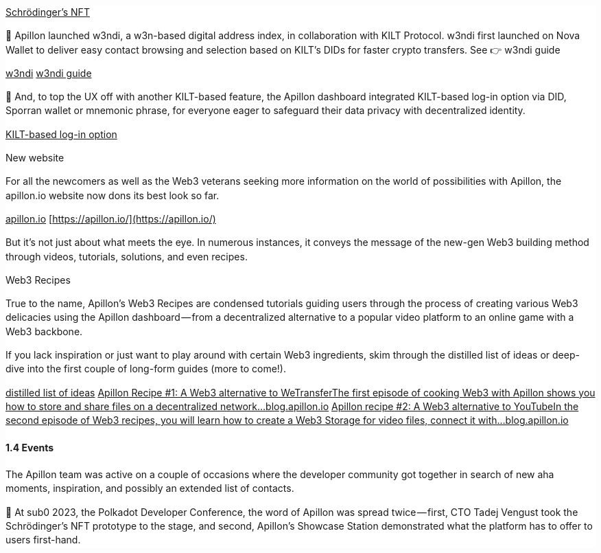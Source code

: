 [Schrödinger’s NFT](https://medium.com/apillon/schr%C3%B6dingers-nft-unlock-encrypted-files-with-nft-key-eeab55ae6bdf)

🔑 Apillon launched w3ndi, a w3n-based digital address index, in collaboration with KILT Protocol. w3ndi first launched on Nova Wallet to deliver easy contact browsing and selection based on KILT’s DIDs for faster crypto transfers. See 👉 w3ndi guide

[w3ndi](https://medium.com/apillon/w3ndi-a-w3n-based-digital-address-index-launched-on-nova-wallet-bb5c3ba70cd8)
[w3ndi guide](https://medium.com/apillon/guide-use-w3ndi-to-connect-your-digital-addresses-to-w3n-by-kilt-and-use-it-in-nova-wallet-de98a1289aae)

🔑 And, to top the UX off with another KILT-based feature, the Apillon dashboard integrated KILT-based log-in option via DID, Sporran wallet or mnemonic phrase, for everyone eager to safeguard their data privacy with decentralized identity.

[KILT-based log-in option](https://medium.com/apillon/guide-log-in-to-apillon-dashboard-using-kilt-decentralized-identity-af2c5b2b054e)

New website


For all the newcomers as well as the Web3 veterans seeking more information on the world of possibilities with Apillon, the apillon.io website now dons its best look so far.

[apillon.io](https://apillon.io/)
[https://apillon.io/](https://apillon.io/)

But it’s not just about what meets the eye. In numerous instances, it conveys the message of the new-gen Web3 building method through videos, tutorials, solutions, and even recipes.


Web3 Recipes


True to the name, Apillon’s Web3 Recipes are condensed tutorials guiding users through the process of creating various Web3 delicacies using the Apillon dashboard — from a decentralized alternative to a popular video platform to an online game with a Web3 backbone.


If you lack inspiration or just want to play around with certain Web3 ingredients, skim through the distilled list of ideas or deep-dive into the first couple of long-form guides (more to come!).

[distilled list of ideas](https://apillon.io/recipes)
[Apillon Recipe #1: A Web3 alternative to WeTransferThe first episode of cooking Web3 with Apillon shows you how to store and share files on a decentralized network…blog.apillon.io](https://blog.apillon.io/apillon-recipe-1-a-web3-alternative-to-wetransfer-198ab2d6a35c)
[Apillon recipe #2: A Web3 alternative to YouTubeIn the second episode of Web3 recipes, you will learn how to create a Web3 Storage for video files, connect it with…blog.apillon.io](https://blog.apillon.io/apillon-recipe-2-a-web3-alternative-to-youtube-3b5a07c0d2b9)

#### 1.4 Events


The Apillon team was active on a couple of occasions where the developer community got together in search of new aha moments, inspiration, and possibly an extended list of contacts.


📍 At sub0 2023, the Polkadot Developer Conference, the word of Apillon was spread twice — first, CTO Tadej Vengust took the Schrödinger’s NFT prototype to the stage, and second, Apillon’s Showcase Station demonstrated what the platform has to offer to users first-hand.
